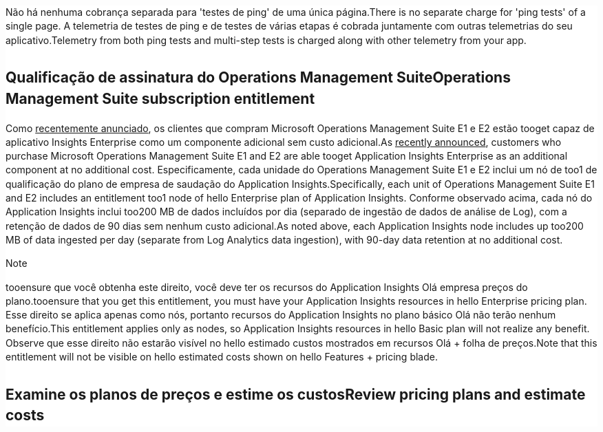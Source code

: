<span data-ttu-id="69c77-166">Não há nenhuma cobrança separada para 'testes de ping' de uma única página.</span><span class="sxs-lookup"><span data-stu-id="69c77-166">There is no separate charge for 'ping tests' of a single page.</span></span> <span data-ttu-id="69c77-167">A telemetria de testes de ping e de testes de várias etapas é cobrada juntamente com outras telemetrias do seu aplicativo.</span><span class="sxs-lookup"><span data-stu-id="69c77-167">Telemetry from both ping tests and multi-step tests is charged along with other telemetry from your app.</span></span>
 
## <a name="operations-management-suite-subscription-entitlement"></a><span data-ttu-id="69c77-168">Qualificação de assinatura do Operations Management Suite</span><span class="sxs-lookup"><span data-stu-id="69c77-168">Operations Management Suite subscription entitlement</span></span>

<span data-ttu-id="69c77-169">Como [recentemente anunciado](https://blogs.technet.microsoft.com/msoms/2017/05/19/azure-application-insights-enterprise-as-part-of-operations-management-suite-subscription/), os clientes que compram Microsoft Operations Management Suite E1 e E2 estão tooget capaz de aplicativo Insights Enterprise como um componente adicional sem custo adicional.</span><span class="sxs-lookup"><span data-stu-id="69c77-169">As [recently announced](https://blogs.technet.microsoft.com/msoms/2017/05/19/azure-application-insights-enterprise-as-part-of-operations-management-suite-subscription/), customers who purchase Microsoft Operations Management Suite E1 and E2 are able tooget Application Insights Enterprise as an additional component at no additional cost.</span></span> <span data-ttu-id="69c77-170">Especificamente, cada unidade do Operations Management Suite E1 e E2 inclui um nó de too1 de qualificação do plano de empresa de saudação do Application Insights.</span><span class="sxs-lookup"><span data-stu-id="69c77-170">Specifically, each unit of Operations Management Suite E1 and E2 includes an entitlement too1 node of hello Enterprise plan of Application Insights.</span></span> <span data-ttu-id="69c77-171">Conforme observado acima, cada nó do Application Insights inclui too200 MB de dados incluídos por dia (separado de ingestão de dados de análise de Log), com a retenção de dados de 90 dias sem nenhum custo adicional.</span><span class="sxs-lookup"><span data-stu-id="69c77-171">As noted above, each Application Insights node includes up too200 MB of data ingested per day (separate from Log Analytics data ingestion), with 90-day data retention at no additional cost.</span></span> 

> [!NOTE]
> <span data-ttu-id="69c77-172">tooensure que você obtenha este direito, você deve ter os recursos do Application Insights Olá empresa preços do plano.</span><span class="sxs-lookup"><span data-stu-id="69c77-172">tooensure that you get this entitlement, you must have your Application Insights resources in hello Enterprise pricing plan.</span></span> <span data-ttu-id="69c77-173">Esse direito se aplica apenas como nós, portanto recursos do Application Insights no plano básico Olá não terão nenhum benefício.</span><span class="sxs-lookup"><span data-stu-id="69c77-173">This entitlement applies only as nodes, so Application Insights resources in hello Basic plan will not realize any benefit.</span></span> <span data-ttu-id="69c77-174">Observe que esse direito não estarão visível no hello estimado custos mostrados em recursos Olá + folha de preços.</span><span class="sxs-lookup"><span data-stu-id="69c77-174">Note that this entitlement will not be visible on hello estimated costs shown on hello Features + pricing blade.</span></span> 
>
 
## <a name="review-pricing-plans-and-estimate-costs"></a><span data-ttu-id="69c77-175">Examine os planos de preços e estime os custos</span><span class="sxs-lookup"><span data-stu-id="69c77-175">Review pricing plans and estimate costs</span></span>


[api]: app-insights-api-custom-events-metrics.md
[apiproperties]: app-insights-api-custom-events-metrics.md#properties
[start]: app-insights-overview.md
[pricing]: http://azure.microsoft.com/pricing/details/application-insights/